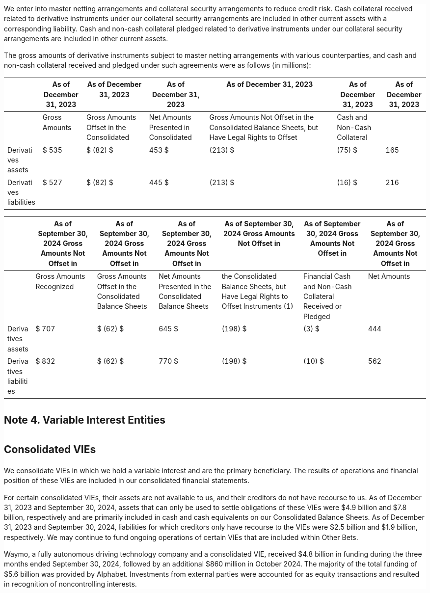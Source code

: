 We enter into master netting arrangements and collateral security arrangements to reduce credit risk. Cash collateral received related to derivative instruments under our collateral security arrangements are included in other current assets with a corresponding liability. Cash and non-cash collateral pledged related to derivative instruments under our collateral security arrangements are included in other current assets.

The  gross  amounts  of  derivative  instruments  subject  to  master  netting  arrangements  with  various counterparties, and cash and non-cash collateral received and pledged under such agreements were as follows (in millions):

|                         | As of December 31, 2023   | As of December 31, 2023                     | As of December 31, 2023                 | As of December 31, 2023                                                                         | As of December 31, 2023        | As of December 31, 2023   |
|-------------------------|---------------------------|---------------------------------------------|-----------------------------------------|-------------------------------------------------------------------------------------------------|--------------------------------|---------------------------|
|                         | Gross  Amounts            | Gross  Amounts  Offset in the  Consolidated | Net Amounts  Presented in  Consolidated | Gross Amounts Not Offset in  the Consolidated Balance  Sheets, but Have Legal Rights  to Offset | Cash and  Non-Cash  Collateral |                           |
| Derivatives assets      | $  535                    | $  (82)  $                                  | 453  $                                  | (213)  $                                                                                        | (75)  $                        | 165                       |
| Derivatives liabilities | $  527                    | $  (82)  $                                  | 445  $                                  | (213)  $                                                                                        | (16)  $                        | 216                       |

|                         | As of September 30, 2024 Gross Amounts Not Offset in   | As of September 30, 2024 Gross Amounts Not Offset in         | As of September 30, 2024 Gross Amounts Not Offset in          | As of September 30, 2024 Gross Amounts Not Offset in                               | As of September 30, 2024 Gross Amounts Not Offset in            | As of September 30, 2024 Gross Amounts Not Offset in   |
|-------------------------|--------------------------------------------------------|--------------------------------------------------------------|---------------------------------------------------------------|------------------------------------------------------------------------------------|-----------------------------------------------------------------|--------------------------------------------------------|
|                         | Gross  Amounts  Recognized                             | Gross  Amounts  Offset in the  Consolidated  Balance  Sheets | Net Amounts  Presented in  the  Consolidated  Balance  Sheets | the Consolidated Balance  Sheets, but Have Legal Rights  to Offset Instruments (1) | Financial  Cash and  Non-Cash  Collateral  Received or  Pledged | Net Amounts                                            |
| Derivatives assets      | $  707                                                 | $  (62)  $                                                   | 645  $                                                        | (198)  $                                                                           | (3)  $                                                          | 444                                                    |
| Derivatives liabilities | $  832                                                 | $  (62)  $                                                   | 770  $                                                        | (198)  $                                                                           | (10)  $                                                         | 562                                                    |

## Note 4.    Variable Interest Entities

## Consolidated VIEs

We  consolidate  VIEs  in  which  we  hold  a  variable  interest  and  are  the  primary  beneficiary.  The  results  of operations and financial position of these VIEs are included in our consolidated financial statements.

For certain consolidated VIEs, their assets are not available to us, and their creditors do not have recourse to us. As of December 31, 2023 and September 30, 2024, assets that can only be used to settle obligations of these VIEs were $4.9 billion and $7.8 billion, respectively and are primarily included in cash and cash equivalents on our Consolidated Balance Sheets. As of December 31, 2023 and September 30, 2024, liabilities for which creditors only have  recourse  to  the  VIEs  were  $2.5  billion  and  $1.9  billion,  respectively.  We  may  continue  to  fund  ongoing operations of certain VIEs that are included within Other Bets.

Waymo,  a  fully  autonomous  driving  technology  company  and  a  consolidated  VIE,  received  $4.8  billion  in funding during the three months ended September 30, 2024, followed by an additional $860 million in October 2024. The majority of the total funding of $5.6 billion was provided by Alphabet. Investments from external parties were accounted for as equity transactions and resulted in recognition of noncontrolling interests.
